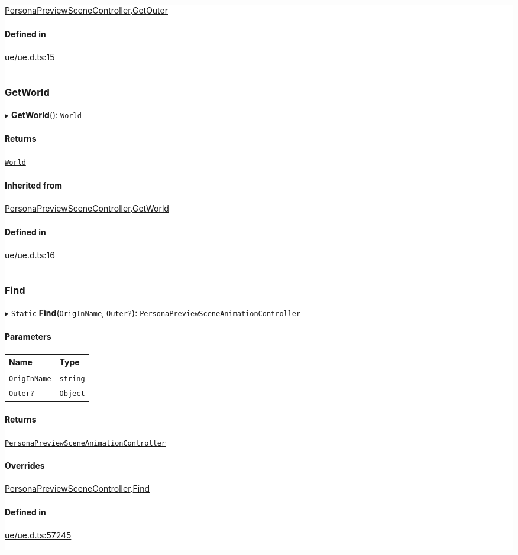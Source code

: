 [PersonaPreviewSceneController](ue_ue.PersonaPreviewSceneController.md).[GetOuter](ue_ue.PersonaPreviewSceneController.md#getouter)

#### Defined in

[ue/ue.d.ts:15](https://github.com/YugMetaverse/yug_typings/blob/b7d9b19/ue/ue.d.ts#L15)

___

### GetWorld

▸ **GetWorld**(): [`World`](ue_ue.World.md)

#### Returns

[`World`](ue_ue.World.md)

#### Inherited from

[PersonaPreviewSceneController](ue_ue.PersonaPreviewSceneController.md).[GetWorld](ue_ue.PersonaPreviewSceneController.md#getworld)

#### Defined in

[ue/ue.d.ts:16](https://github.com/YugMetaverse/yug_typings/blob/b7d9b19/ue/ue.d.ts#L16)

___

### Find

▸ `Static` **Find**(`OrigInName`, `Outer?`): [`PersonaPreviewSceneAnimationController`](ue_ue.PersonaPreviewSceneAnimationController.md)

#### Parameters

| Name | Type |
| :------ | :------ |
| `OrigInName` | `string` |
| `Outer?` | [`Object`](ue_ue.Object.md) |

#### Returns

[`PersonaPreviewSceneAnimationController`](ue_ue.PersonaPreviewSceneAnimationController.md)

#### Overrides

[PersonaPreviewSceneController](ue_ue.PersonaPreviewSceneController.md).[Find](ue_ue.PersonaPreviewSceneController.md#find)

#### Defined in

[ue/ue.d.ts:57245](https://github.com/YugMetaverse/yug_typings/blob/b7d9b19/ue/ue.d.ts#L57245)

___
